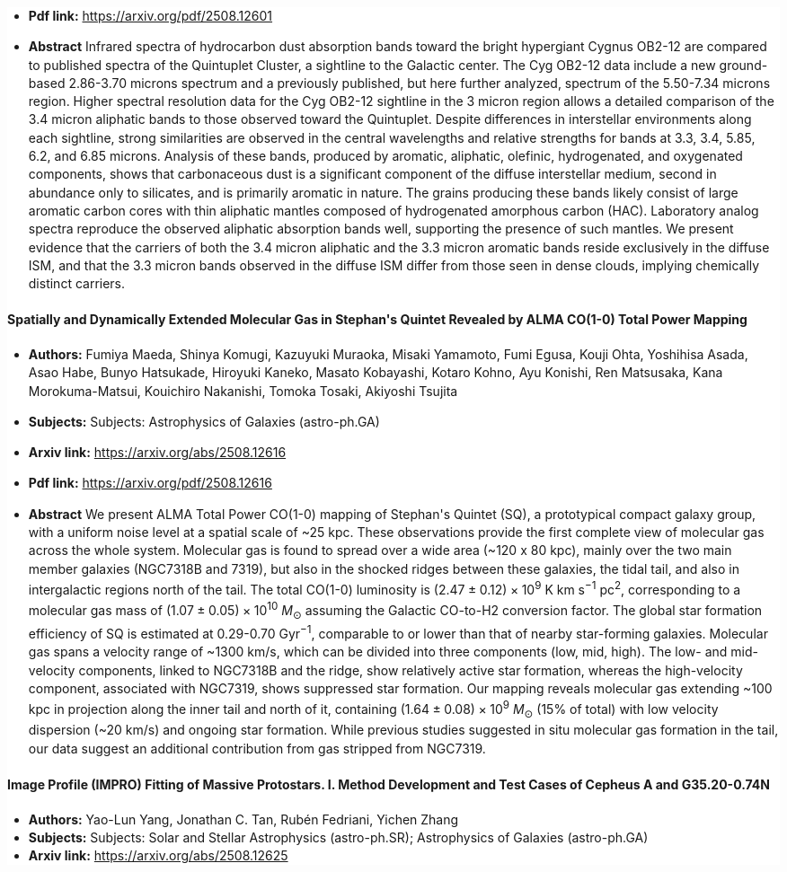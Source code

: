  - **Pdf link:** https://arxiv.org/pdf/2508.12601

 - **Abstract**
 Infrared spectra of hydrocarbon dust absorption bands toward the bright hypergiant Cygnus OB2-12 are compared to published spectra of the Quintuplet Cluster, a sightline to the Galactic center. The Cyg OB2-12 data include a new ground-based 2.86-3.70 microns spectrum and a previously published, but here further analyzed, spectrum of the 5.50-7.34 microns region. Higher spectral resolution data for the Cyg OB2-12 sightline in the 3 micron region allows a detailed comparison of the 3.4 micron aliphatic bands to those observed toward the Quintuplet. Despite differences in interstellar environments along each sightline, strong similarities are observed in the central wavelengths and relative strengths for bands at 3.3, 3.4, 5.85, 6.2, and 6.85 microns. Analysis of these bands, produced by aromatic, aliphatic, olefinic, hydrogenated, and oxygenated components, shows that carbonaceous dust is a significant component of the diffuse interstellar medium, second in abundance only to silicates, and is primarily aromatic in nature. The grains producing these bands likely consist of large aromatic carbon cores with thin aliphatic mantles composed of hydrogenated amorphous carbon (HAC). Laboratory analog spectra reproduce the observed aliphatic absorption bands well, supporting the presence of such mantles. We present evidence that the carriers of both the 3.4 micron aliphatic and the 3.3 micron aromatic bands reside exclusively in the diffuse ISM, and that the 3.3 micron bands observed in the diffuse ISM differ from those seen in dense clouds, implying chemically distinct carriers.
#### Spatially and Dynamically Extended Molecular Gas in Stephan's Quintet Revealed by ALMA CO(1-0) Total Power Mapping
 - **Authors:** Fumiya Maeda, Shinya Komugi, Kazuyuki Muraoka, Misaki Yamamoto, Fumi Egusa, Kouji Ohta, Yoshihisa Asada, Asao Habe, Bunyo Hatsukade, Hiroyuki Kaneko, Masato Kobayashi, Kotaro Kohno, Ayu Konishi, Ren Matsusaka, Kana Morokuma-Matsui, Kouichiro Nakanishi, Tomoka Tosaki, Akiyoshi Tsujita
 - **Subjects:** Subjects:
Astrophysics of Galaxies (astro-ph.GA)
 - **Arxiv link:** https://arxiv.org/abs/2508.12616

 - **Pdf link:** https://arxiv.org/pdf/2508.12616

 - **Abstract**
 We present ALMA Total Power CO(1-0) mapping of Stephan's Quintet (SQ), a prototypical compact galaxy group, with a uniform noise level at a spatial scale of ~25 kpc. These observations provide the first complete view of molecular gas across the whole system. Molecular gas is found to spread over a wide area (~120 x 80 kpc), mainly over the two main member galaxies (NGC7318B and 7319), but also in the shocked ridges between these galaxies, the tidal tail, and also in intergalactic regions north of the tail. The total CO(1-0) luminosity is $(2.47\pm0.12)\times10^9~\mathrm{K~km~s^{-1}~pc^2}$, corresponding to a molecular gas mass of $(1.07\pm0.05)\times10^{10}~M_\odot$ assuming the Galactic CO-to-H2 conversion factor. The global star formation efficiency of SQ is estimated at 0.29-0.70 $\mathrm{Gyr^{-1}}$, comparable to or lower than that of nearby star-forming galaxies. Molecular gas spans a velocity range of ~1300 km/s, which can be divided into three components (low, mid, high). The low- and mid-velocity components, linked to NGC7318B and the ridge, show relatively active star formation, whereas the high-velocity component, associated with NGC7319, shows suppressed star formation. Our mapping reveals molecular gas extending ~100 kpc in projection along the inner tail and north of it, containing $(1.64\pm0.08)\times10^9~M_\odot$ (15% of total) with low velocity dispersion (~20 km/s) and ongoing star formation. While previous studies suggested in situ molecular gas formation in the tail, our data suggest an additional contribution from gas stripped from NGC7319.
#### Image Profile (IMPRO) Fitting of Massive Protostars. I. Method Development and Test Cases of Cepheus A and G35.20-0.74N
 - **Authors:** Yao-Lun Yang, Jonathan C. Tan, Rubén Fedriani, Yichen Zhang
 - **Subjects:** Subjects:
Solar and Stellar Astrophysics (astro-ph.SR); Astrophysics of Galaxies (astro-ph.GA)
 - **Arxiv link:** https://arxiv.org/abs/2508.12625
